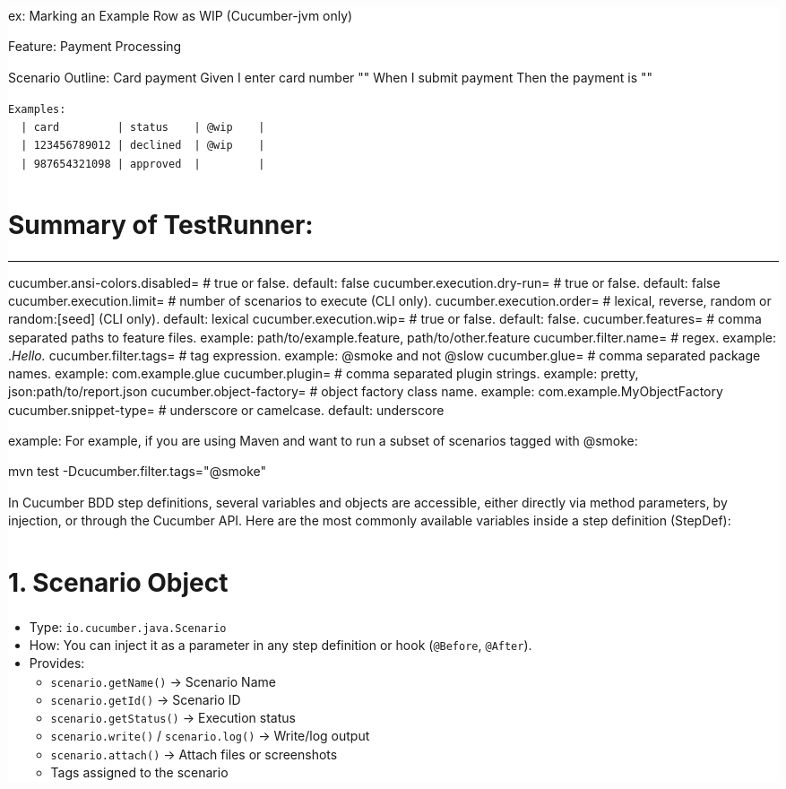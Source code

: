 
ex: Marking an Example Row as WIP (Cucumber-jvm only)

Feature: Payment Processing

  Scenario Outline: Card payment
    Given I enter card number "<card>"
    When I submit payment
    Then the payment is "<status>"

    Examples:
      | card         | status    | @wip    |
      | 123456789012 | declined  | @wip    |
      | 987654321098 | approved  |         |



# Summary of TestRunner:
----------------------------

cucumber.ansi-colors.disabled=  # true or false. default: false
cucumber.execution.dry-run=     # true or false. default: false
cucumber.execution.limit=       # number of scenarios to execute (CLI only).
cucumber.execution.order=       # lexical, reverse, random or random:[seed] (CLI only). default: lexical
cucumber.execution.wip=         # true or false. default: false.
cucumber.features=              # comma separated paths to feature files. example: path/to/example.feature, path/to/other.feature
cucumber.filter.name=           # regex. example: .*Hello.*
cucumber.filter.tags=           # tag expression. example: @smoke and not @slow
cucumber.glue=                  # comma separated package names. example: com.example.glue
cucumber.plugin=                # comma separated plugin strings. example: pretty, json:path/to/report.json
cucumber.object-factory=        # object factory class name. example: com.example.MyObjectFactory
cucumber.snippet-type=          # underscore or camelcase. default: underscore

example:  For example, if you are using Maven and want to run a subset of scenarios tagged with @smoke:

mvn test -Dcucumber.filter.tags="@smoke"

In Cucumber BDD step definitions, several variables and objects are accessible, either directly via method parameters, by injection, or through the Cucumber API. Here are the most commonly available variables inside a step definition (StepDef):

#  1. Scenario Object
- Type: `io.cucumber.java.Scenario`
- How: You can inject it as a parameter in any step definition or hook (`@Before`, `@After`).
- Provides:  
  - `scenario.getName()` → Scenario Name  
  - `scenario.getId()` → Scenario ID  
  - `scenario.getStatus()` → Execution status  
  - `scenario.write()` / `scenario.log()` → Write/log output  
  - `scenario.attach()` → Attach files or screenshots  
  - Tags assigned to the scenario
